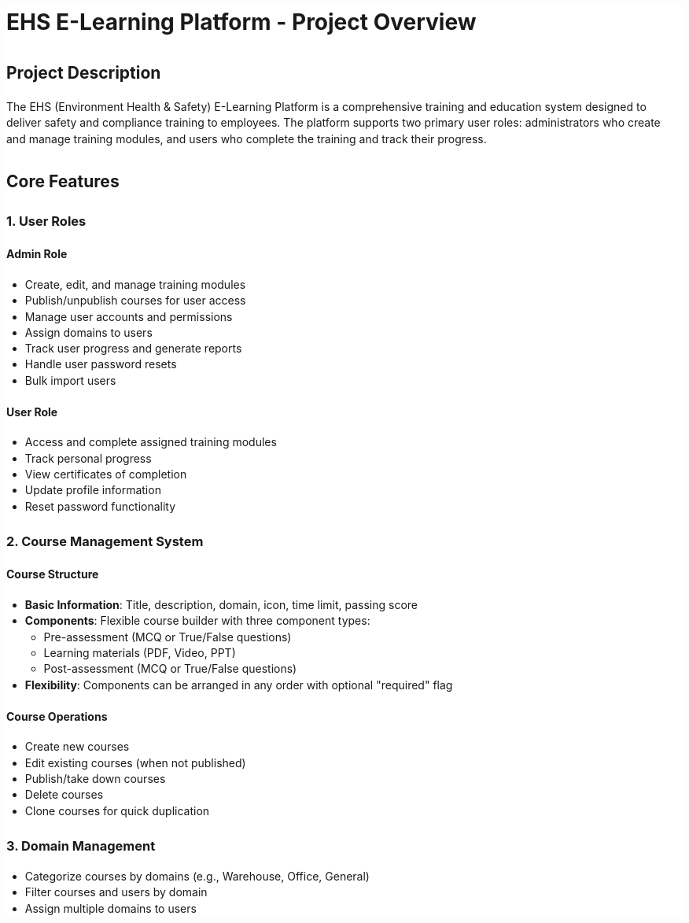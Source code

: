 # EHS E-Learning Platform - Project Overview

## Project Description
The EHS (Environment Health & Safety) E-Learning Platform is a comprehensive training and education system designed to deliver safety and compliance training to employees. The platform supports two primary user roles: administrators who create and manage training modules, and users who complete the training and track their progress.

## Core Features

### 1. User Roles

#### Admin Role
- Create, edit, and manage training modules
- Publish/unpublish courses for user access
- Manage user accounts and permissions
- Assign domains to users
- Track user progress and generate reports
- Handle user password resets
- Bulk import users

#### User Role
- Access and complete assigned training modules
- Track personal progress
- View certificates of completion
- Update profile information
- Reset password functionality

### 2. Course Management System

#### Course Structure
- **Basic Information**: Title, description, domain, icon, time limit, passing score
- **Components**: Flexible course builder with three component types:
  - Pre-assessment (MCQ or True/False questions)
  - Learning materials (PDF, Video, PPT)
  - Post-assessment (MCQ or True/False questions)
- **Flexibility**: Components can be arranged in any order with optional "required" flag

#### Course Operations
- Create new courses
- Edit existing courses (when not published)
- Publish/take down courses
- Delete courses
- Clone courses for quick duplication

### 3. Domain Management
- Categorize courses by domains (e.g., Warehouse, Office, General)
- Filter courses and users by domain
- Assign multiple domains to users
